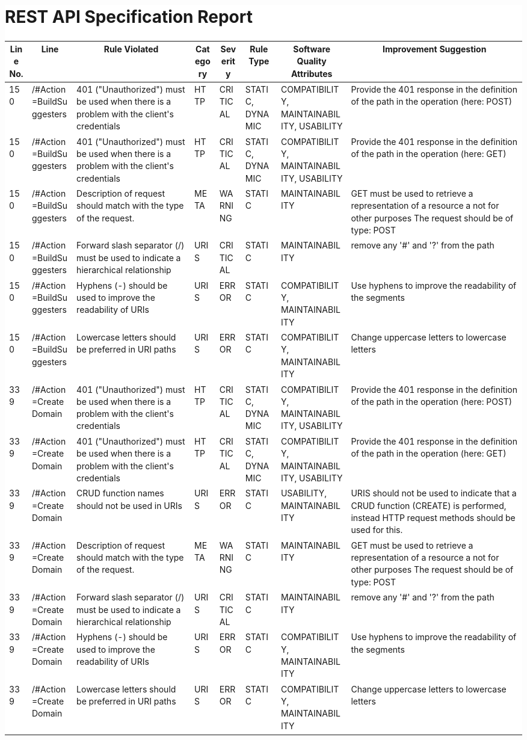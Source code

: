 REST API Specification Report
=============================
| Line No. | Line                                   | Rule Violated                                                                           | Category | Severity | Rule Type       | Software Quality Attributes               | Improvement Suggestion                                                                                                                             |
| -------- | -------------------------------------- | --------------------------------------------------------------------------------------- | -------- | -------- | --------------- | ----------------------------------------- | -------------------------------------------------------------------------------------------------------------------------------------------------- |
| 150      | /#Action=BuildSuggesters               | 401 ("Unauthorized") must be used when there is a problem with the client's credentials | HTTP     | CRITICAL | STATIC, DYNAMIC | COMPATIBILITY, MAINTAINABILITY, USABILITY | Provide the 401 response in the definition of the path in the operation (here: POST)                                                               |
| 150      | /#Action=BuildSuggesters               | 401 ("Unauthorized") must be used when there is a problem with the client's credentials | HTTP     | CRITICAL | STATIC, DYNAMIC | COMPATIBILITY, MAINTAINABILITY, USABILITY | Provide the 401 response in the definition of the path in the operation (here: GET)                                                                |
| 150      | /#Action=BuildSuggesters               | Description of request should match with the type of the request.                       | META     | WARNING  | STATIC          | MAINTAINABILITY                           | GET must be used to retrieve a representation of a resource a not for other purposes The request should be of type: POST                           |
| 150      | /#Action=BuildSuggesters               | Forward slash separator (/) must be used to indicate a hierarchical relationship        | URIS     | CRITICAL | STATIC          | MAINTAINABILITY                           | remove any '#' and '?' from the path                                                                                                               |
| 150      | /#Action=BuildSuggesters               | Hyphens (-) should be used to improve the readability of URIs                           | URIS     | ERROR    | STATIC          | COMPATIBILITY, MAINTAINABILITY            | Use hyphens to improve the readability of the segments                                                                                             |
| 150      | /#Action=BuildSuggesters               | Lowercase letters should be preferred in URI paths                                      | URIS     | ERROR    | STATIC          | COMPATIBILITY, MAINTAINABILITY            | Change uppercase letters to lowercase letters                                                                                                      |
| 339      | /#Action=CreateDomain                  | 401 ("Unauthorized") must be used when there is a problem with the client's credentials | HTTP     | CRITICAL | STATIC, DYNAMIC | COMPATIBILITY, MAINTAINABILITY, USABILITY | Provide the 401 response in the definition of the path in the operation (here: POST)                                                               |
| 339      | /#Action=CreateDomain                  | 401 ("Unauthorized") must be used when there is a problem with the client's credentials | HTTP     | CRITICAL | STATIC, DYNAMIC | COMPATIBILITY, MAINTAINABILITY, USABILITY | Provide the 401 response in the definition of the path in the operation (here: GET)                                                                |
| 339      | /#Action=CreateDomain                  | CRUD function names should not be used in URIs                                          | URIS     | ERROR    | STATIC          | USABILITY, MAINTAINABILITY                | URIS should not be used to indicate that a CRUD function (CREATE) is performed, instead HTTP request methods should be used for this.              |
| 339      | /#Action=CreateDomain                  | Description of request should match with the type of the request.                       | META     | WARNING  | STATIC          | MAINTAINABILITY                           | GET must be used to retrieve a representation of a resource a not for other purposes The request should be of type: POST                           |
| 339      | /#Action=CreateDomain                  | Forward slash separator (/) must be used to indicate a hierarchical relationship        | URIS     | CRITICAL | STATIC          | MAINTAINABILITY                           | remove any '#' and '?' from the path                                                                                                               |
| 339      | /#Action=CreateDomain                  | Hyphens (-) should be used to improve the readability of URIs                           | URIS     | ERROR    | STATIC          | COMPATIBILITY, MAINTAINABILITY            | Use hyphens to improve the readability of the segments                                                                                             |
| 339      | /#Action=CreateDomain                  | Lowercase letters should be preferred in URI paths                                      | URIS     | ERROR    | STATIC          | COMPATIBILITY, MAINTAINABILITY            | Change uppercase letters to lowercase letters                                                                                                      |